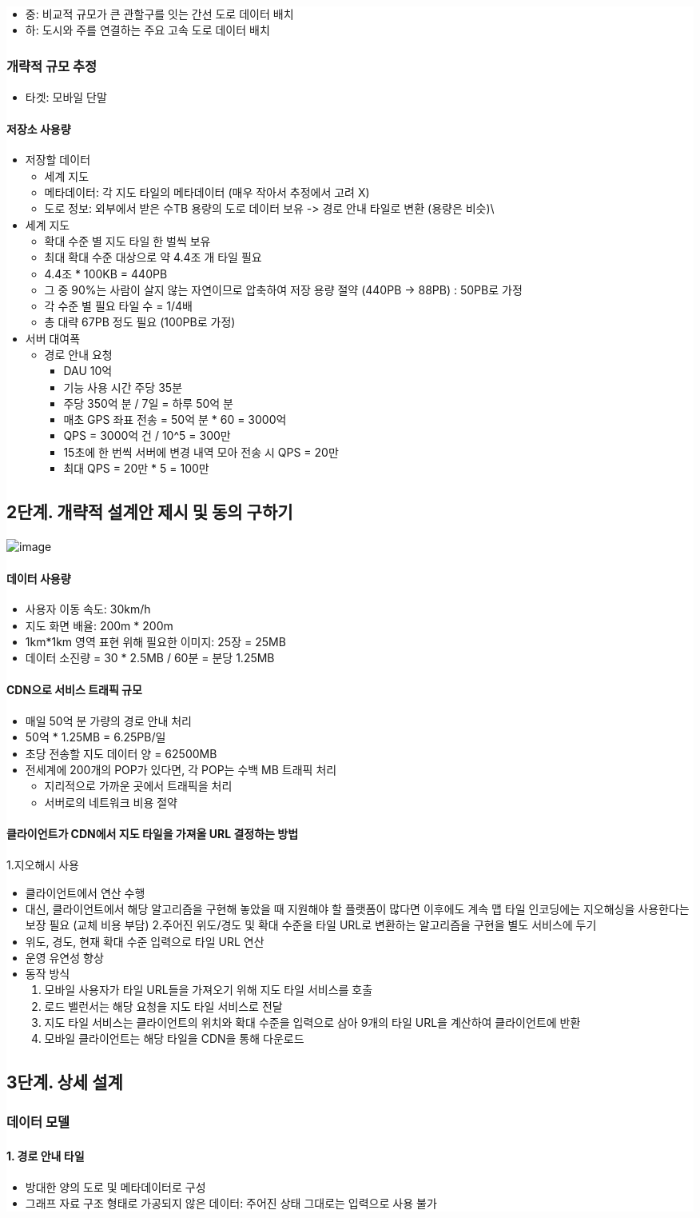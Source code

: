   - 중: 비교적 규모가 큰 관할구를 잇는 간선 도로 데이터 배치
  - 하: 도시와 주를 연결하는 주요 고속 도로 데이터 배치
### 개략적 규모 추정
- 타겟: 모바일 단말
#### 저장소 사용량
- 저장할 데이터
  - 세계 지도
  - 메타데이터: 각 지도 타일의 메타데이터 (매우 작아서 추정에서 고려 X)
  - 도로 정보: 외부에서 받은 수TB 용량의 도로 데이터 보유 -> 경로 안내 타일로 변환 (용량은 비슷)\
- 세계 지도
  - 확대 수준 별 지도 타일 한 벌씩 보유
  - 최대 확대 수준 대상으로 약 4.4조 개 타일 필요
  - 4.4조 * 100KB = 440PB
  - 그 중 90%는 사람이 살지 않는 자연이므로 압축하여 저장 용량 절약 (440PB -> 88PB) : 50PB로 가정
  - 각 수준 별 필요 타일 수 = 1/4배
  - 총 대략 67PB 정도 필요 (100PB로 가정)
- 서버 대여폭
  - 경로 안내 요청
    - DAU 10억
    - 기능 사용 시간 주당 35분
    - 주당 350억 분 / 7일 = 하루 50억 분
    - 매초 GPS 좌표 전송 = 50억 분 * 60 = 3000억
    - QPS = 3000억 건 / 10^5 = 300만
    - 15초에 한 번씩 서버에 변경 내역 모아 전송 시 QPS = 20만
    - 최대 QPS = 20만 * 5 = 100만
## 2단계. 개략적 설계안 제시 및 동의 구하기

<img alt="image" src="https://github.com/user-attachments/assets/7214f070-f296-4d65-95d8-5a129f2a4e00">

#### 데이터 사용량
- 사용자 이동 속도: 30km/h
- 지도 화면 배율: 200m * 200m
- 1km*1km 영역 표현 위해 필요한 이미지: 25장 = 25MB
- 데이터 소진량 = 30 * 2.5MB / 60분 = 분당 1.25MB
#### CDN으로 서비스 트래픽 규모
- 매일 50억 분 가량의 경로 안내 처리
- 50억 * 1.25MB = 6.25PB/일
- 초당 전송할 지도 데이터 양 = 62500MB
- 전세계에 200개의 POP가 있다면, 각 POP는 수백 MB 트래픽 처리
  - 지리적으로 가까운 곳에서 트래픽을 처리
  - 서버로의 네트워크 비용 절약
#### 클라이언트가 CDN에서 지도 타일을 가져올 URL 결정하는 방법
1.지오해시 사용
  - 클라이언트에서 연산 수행
  - 대신, 클라이언트에서 해당 알고리즘을 구현해 놓았을 때 지원해야 할 플랫폼이 많다면 이후에도 계속 맵 타일 인코딩에는 지오해싱을 사용한다는 보장 필요 (교체 비용 부담)
2.주어진 위도/경도 및 확대 수준을 타일 URL로 변환하는 알고리즘을 구현을 별도 서비스에 두기
  - 위도, 경도, 현재 확대 수준 입력으로 타일 URL 연산
  - 운영 유연성 향상
  - 동작 방식
    1. 모바일 사용자가 타일 URL들을 가져오기 위해 지도 타일 서비스를 호출
    2. 로드 밸런서는 해당 요청을 지도 타일 서비스로 전달
    3. 지도 타일 서비스는 클라이언트의 위치와 확대 수준을 입력으로 삼아 9개의 타일 URL을 계산하여 클라이언트에 반환
    4. 모바일 클라이언트는 해당 타일을 CDN을 통해 다운로드
## 3단계. 상세 설계
### 데이터 모델
#### 1. 경로 안내 타일
- 방대한 양의 도로 및 메타데이터로 구성
- 그래프 자료 구조 형태로 가공되지 않은 데이터: 주어진 상태 그대로는 입력으로 사용 불가